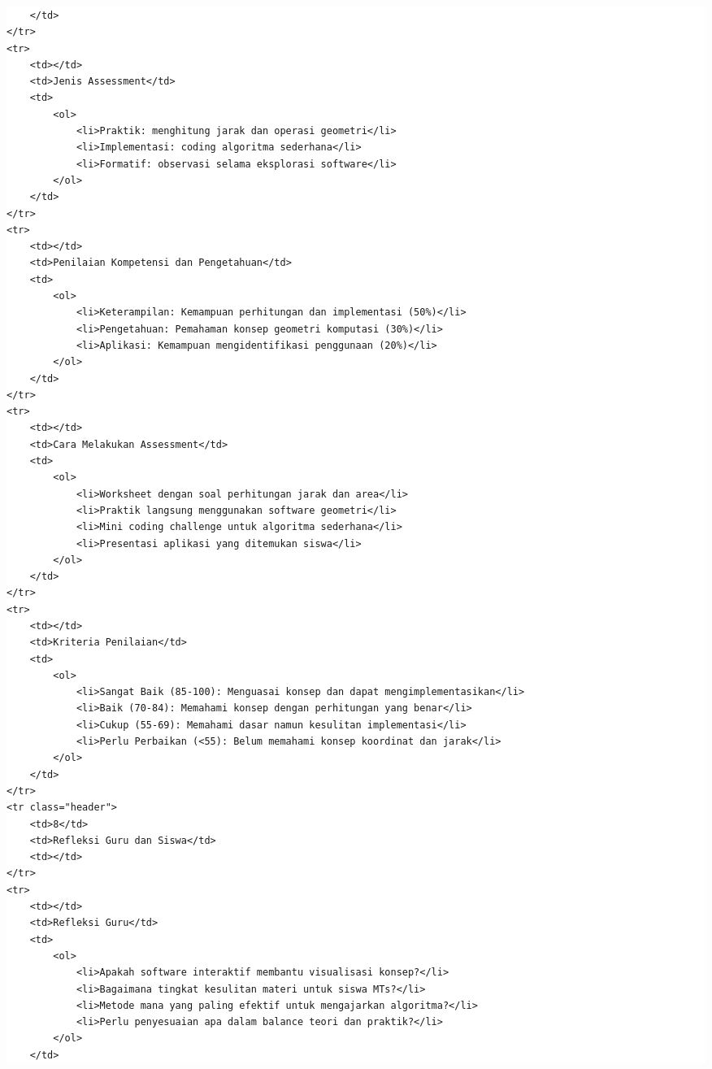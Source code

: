         </td>
    </tr>
    <tr>
        <td></td>
        <td>Jenis Assessment</td>
        <td>
            <ol>
                <li>Praktik: menghitung jarak dan operasi geometri</li>
                <li>Implementasi: coding algoritma sederhana</li>
                <li>Formatif: observasi selama eksplorasi software</li>
            </ol>
        </td>
    </tr>
    <tr>
        <td></td>
        <td>Penilaian Kompetensi dan Pengetahuan</td>
        <td>
            <ol>
                <li>Keterampilan: Kemampuan perhitungan dan implementasi (50%)</li>
                <li>Pengetahuan: Pemahaman konsep geometri komputasi (30%)</li>
                <li>Aplikasi: Kemampuan mengidentifikasi penggunaan (20%)</li>
            </ol>
        </td>
    </tr>
    <tr>
        <td></td>
        <td>Cara Melakukan Assessment</td>
        <td>
            <ol>
                <li>Worksheet dengan soal perhitungan jarak dan area</li>
                <li>Praktik langsung menggunakan software geometri</li>
                <li>Mini coding challenge untuk algoritma sederhana</li>
                <li>Presentasi aplikasi yang ditemukan siswa</li>
            </ol>
        </td>
    </tr>
    <tr>
        <td></td>
        <td>Kriteria Penilaian</td>
        <td>
            <ol>
                <li>Sangat Baik (85-100): Menguasai konsep dan dapat mengimplementasikan</li>
                <li>Baik (70-84): Memahami konsep dengan perhitungan yang benar</li>
                <li>Cukup (55-69): Memahami dasar namun kesulitan implementasi</li>
                <li>Perlu Perbaikan (<55): Belum memahami konsep koordinat dan jarak</li>
            </ol>
        </td>
    </tr>
    <tr class="header">
        <td>8</td>
        <td>Refleksi Guru dan Siswa</td>
        <td></td>
    </tr>
    <tr>
        <td></td>
        <td>Refleksi Guru</td>
        <td>
            <ol>
                <li>Apakah software interaktif membantu visualisasi konsep?</li>
                <li>Bagaimana tingkat kesulitan materi untuk siswa MTs?</li>
                <li>Metode mana yang paling efektif untuk mengajarkan algoritma?</li>
                <li>Perlu penyesuaian apa dalam balance teori dan praktik?</li>
            </ol>
        </td>